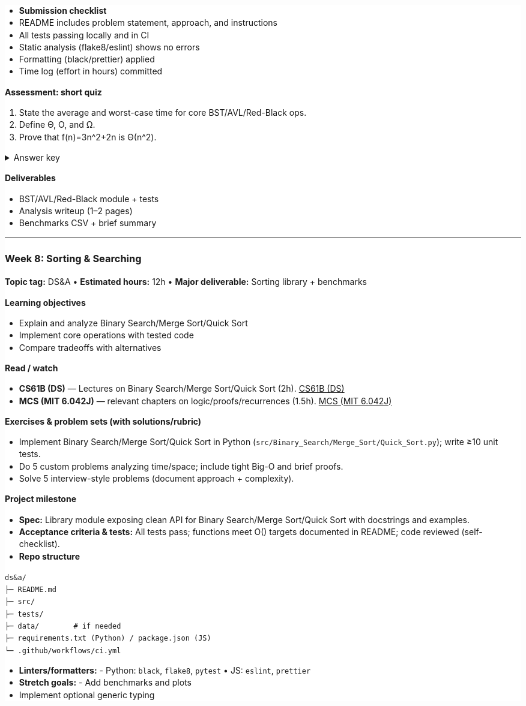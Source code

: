 - **Submission checklist**
- README includes problem statement, approach, and instructions
- All tests passing locally and in CI
- Static analysis (flake8/eslint) shows no errors
- Formatting (black/prettier) applied
- Time log (effort in hours) committed


**Assessment: short quiz**
1. State the average and worst-case time for core BST/AVL/Red-Black ops.
1. Define Θ, O, and Ω.
1. Prove that f(n)=3n^2+2n is Θ(n^2).


<details><summary>Answer key</summary></details>

**Deliverables**
- BST/AVL/Red-Black module + tests
- Analysis writeup (1–2 pages)
- Benchmarks CSV + brief summary


---


### Week 8: Sorting & Searching
**Topic tag:** DS&A • **Estimated hours:** 12h • **Major deliverable:** Sorting library + benchmarks

**Learning objectives**
- Explain and analyze Binary Search/Merge Sort/Quick Sort
- Implement core operations with tested code
- Compare tradeoffs with alternatives


**Read / watch**
- **CS61B (DS)** — Lectures on Binary Search/Merge Sort/Quick Sort (2h). [CS61B (DS)](https://sp25.datastructur.es/)
- **MCS (MIT 6.042J)** — relevant chapters on logic/proofs/recurrences (1.5h). [MCS (MIT 6.042J)](https://ocw.mit.edu/courses/6-042j-mathematics-for-computer-science-spring-2015/mit6_042js15_textbook.pdf)


**Exercises & problem sets (with solutions/rubric)**
- Implement Binary Search/Merge Sort/Quick Sort in Python (`src/Binary_Search/Merge_Sort/Quick_Sort.py`); write ≥10 unit tests.
- Do 5 custom problems analyzing time/space; include tight Big-O and brief proofs.
- Solve 5 interview-style problems (document approach + complexity).


**Project milestone**
- **Spec:** Library module exposing clean API for Binary Search/Merge Sort/Quick Sort with docstrings and examples.
- **Acceptance criteria & tests:** All tests pass; functions meet O() targets documented in README; code reviewed (self-checklist).
- **Repo structure**
```text
ds&a/
├─ README.md
├─ src/
├─ tests/
├─ data/        # if needed
├─ requirements.txt (Python) / package.json (JS)
└─ .github/workflows/ci.yml
```
- **Linters/formatters:** - Python: `black`, `flake8`, `pytest` • JS: `eslint`, `prettier`
- **Stretch goals:** - Add benchmarks and plots
- Implement optional generic typing
